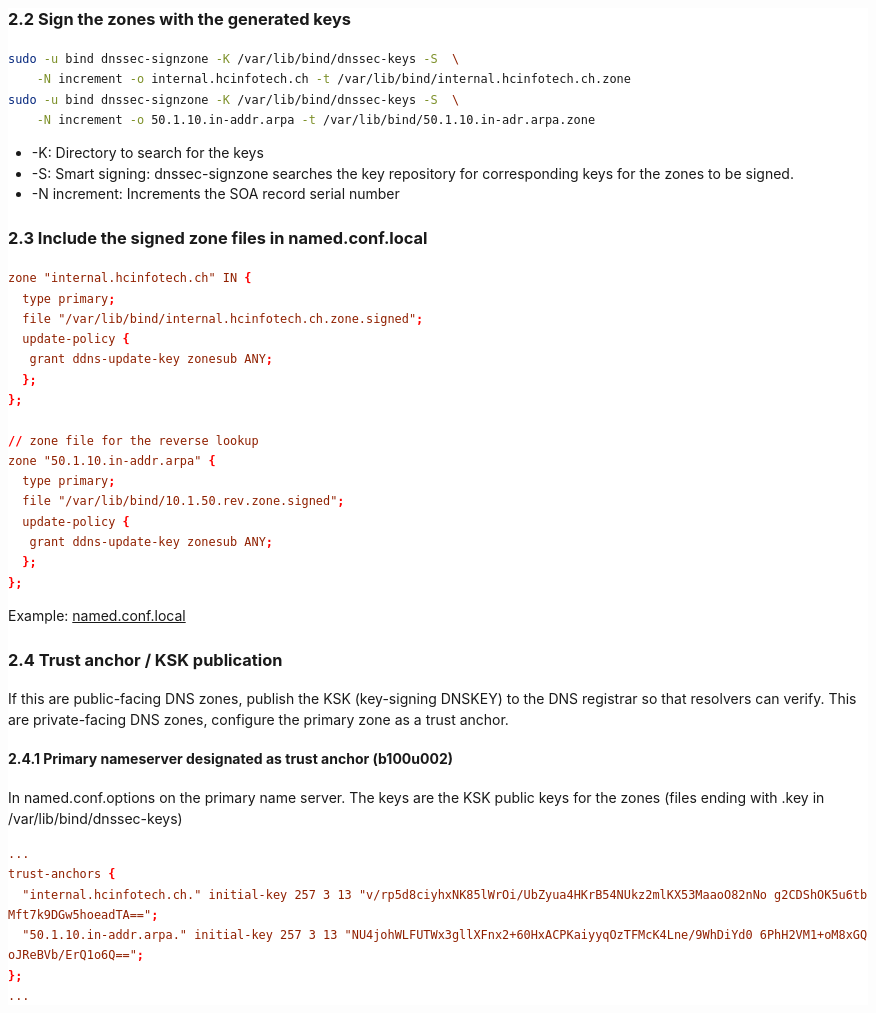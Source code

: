 ### 2.2 Sign the zones with the generated keys

```bash
sudo -u bind dnssec-signzone -K /var/lib/bind/dnssec-keys -S  \
    -N increment -o internal.hcinfotech.ch -t /var/lib/bind/internal.hcinfotech.ch.zone
sudo -u bind dnssec-signzone -K /var/lib/bind/dnssec-keys -S  \
    -N increment -o 50.1.10.in-addr.arpa -t /var/lib/bind/50.1.10.in-adr.arpa.zone
```

- -K: Directory to search for the keys
- -S: Smart signing: dnssec-signzone searches the key repository for corresponding keys for the zones to be signed.
- -N increment: Increments the SOA record serial number

### 2.3 Include the signed zone files in named.conf.local

```conf
zone "internal.hcinfotech.ch" IN {
  type primary;
  file "/var/lib/bind/internal.hcinfotech.ch.zone.signed";
  update-policy {
   grant ddns-update-key zonesub ANY;
  };
};

// zone file for the reverse lookup
zone "50.1.10.in-addr.arpa" {
  type primary;
  file "/var/lib/bind/10.1.50.rev.zone.signed";
  update-policy {
   grant ddns-update-key zonesub ANY;
  };
};
```

Example: [named.conf.local](./config/internal.hcinfotech.ch/trust-anchor/named.conf.local)

### 2.4 Trust anchor / KSK publication

If this are public-facing DNS zones, publish the KSK (key-signing DNSKEY) to the DNS registrar so that resolvers can verify.
This are private-facing DNS zones, configure the primary zone as a trust anchor.

#### 2.4.1 Primary nameserver designated as trust anchor (b100u002)

In named.conf.options on the primary name server.
The keys are the KSK public keys for the zones (files ending with .key in /var/lib/bind/dnssec-keys)

```conf
...
trust-anchors {
  "internal.hcinfotech.ch." initial-key 257 3 13 "v/rp5d8ciyhxNK85lWrOi/UbZyua4HKrB54NUkz2mlKX53MaaoO82nNo g2CDShOK5u6tbMft7k9DGw5hoeadTA==";
  "50.1.10.in-addr.arpa." initial-key 257 3 13 "NU4johWLFUTWx3gllXFnx2+60HxACPKaiyyqOzTFMcK4Lne/9WhDiYd0 6PhH2VM1+oM8xGQoJReBVb/ErQ1o6Q==";
};
...
```

